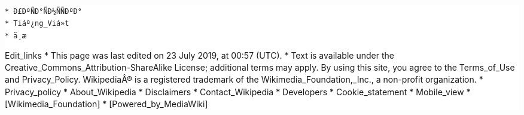     * Ð£ÐºÑÐ°ÑÐ½ÑÑÐºÐ°
    * Tiáº¿ng_Viá»t
    * ä¸­æ
Edit_links
    * This page was last edited on 23 July 2019, at 00:57 (UTC).
    * Text is available under the Creative_Commons_Attribution-ShareAlike
      License; additional terms may apply. By using this site, you agree to the
      Terms_of_Use and Privacy_Policy. WikipediaÂ® is a registered trademark of
      the Wikimedia_Foundation,_Inc., a non-profit organization.
    * Privacy_policy
    * About_Wikipedia
    * Disclaimers
    * Contact_Wikipedia
    * Developers
    * Cookie_statement
    * Mobile_view
    * [Wikimedia_Foundation]
    * [Powered_by_MediaWiki]
